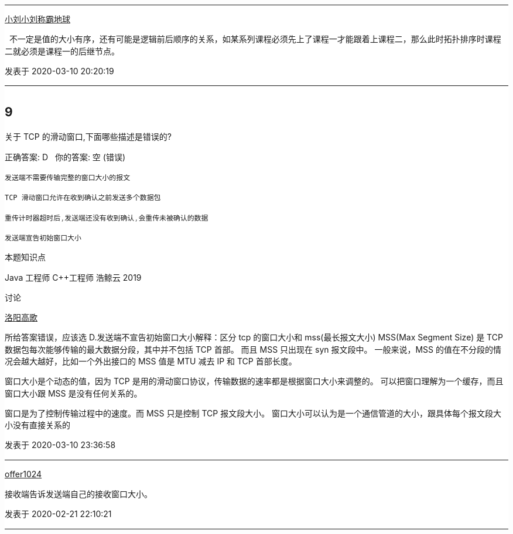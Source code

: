 * * *

[小刘小刘称霸地球](https://www.nowcoder.com/profile/721682745)

  不一定是值的大小有序，还有可能是逻辑前后顺序的关系，如某系列课程必须先上了课程一才能跟着上课程二，那么此时拓扑排序时课程二就必须是课程一的后继节点。

发表于 2020-03-10 20:20:19

* * *

## 9

关于 TCP 的滑动窗口,下面哪些描述是错误的?

正确答案: D   你的答案: 空 (错误)

```cpp
发送端不需要传输完整的窗口大小的报文
```

```cpp
TCP 滑动窗口允许在收到确认之前发送多个数据包
```

```cpp
重传计时器超时后,发送端还没有收到确认,会重传未被确认的数据
```

```cpp
发送端宣告初始窗口大小
```

本题知识点

Java 工程师 C++工程师 浩鲸云 2019

讨论

[洛阳高歌](https://www.nowcoder.com/profile/271291391)

所给答案错误，应该选 D.发送端不宣告初始窗口大小解释：区分 tcp 的窗口大小和 mss(最长报文大小)
MSS(Max Segment Size) 是 TCP 数据包每次能够传输的最大数据分段，其中并不包括 TCP 首部。
而且 MSS 只出现在 syn 报文段中。
一般来说，MSS 的值在不分段的情况会越大越好，比如一个外出接口的 MSS 值是 MTU 减去 IP 和 TCP 首部长度。 

窗口大小是个动态的值，因为 TCP 是用的滑动窗口协议，传输数据的速率都是根据窗口大小来调整的。
可以把窗口理解为一个缓存，而且窗口大小跟 MSS 是没有任何关系的。

窗口是为了控制传输过程中的速度。而 MSS 只是控制 TCP 报文段大小。
窗口大小可以认为是一个通信管道的大小，跟具体每个报文段大小没有直接关系的

发表于 2020-03-10 23:36:58

* * *

[offer1024](https://www.nowcoder.com/profile/444935966)

接收端告诉发送端自己的接收窗口大小。

发表于 2020-02-21 22:10:21

* * *
